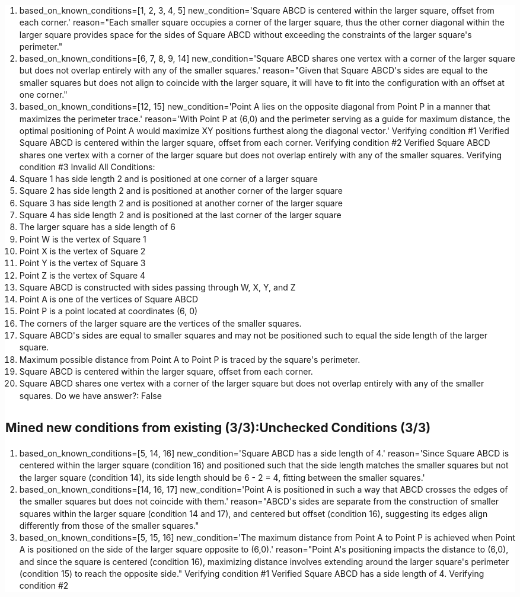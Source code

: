1. based_on_known_conditions=[1, 2, 3, 4, 5] new_condition='Square ABCD is centered within the larger square, offset from each corner.' reason="Each smaller square occupies a corner of the larger square, thus the other corner diagonal within the larger square provides space for the sides of Square ABCD without exceeding the constraints of the larger square's perimeter."
2. based_on_known_conditions=[6, 7, 8, 9, 14] new_condition='Square ABCD shares one vertex with a corner of the larger square but does not overlap entirely with any of the smaller squares.' reason="Given that Square ABCD's sides are equal to the smaller squares but does not align to coincide with the larger square, it will have to fit into the configuration with an offset at one corner."
3. based_on_known_conditions=[12, 15] new_condition='Point A lies on the opposite diagonal from Point P in a manner that maximizes the perimeter trace.' reason='With Point P at (6,0) and the perimeter serving as a guide for maximum distance, the optimal positioning of Point A would maximize XY positions furthest along the diagonal vector.'
Verifying condition #1
Verified
Square ABCD is centered within the larger square, offset from each corner.
Verifying condition #2
Verified
Square ABCD shares one vertex with a corner of the larger square but does not overlap entirely with any of the smaller squares.
Verifying condition #3
Invalid
All Conditions: 
1. Square 1 has side length 2 and is positioned at one corner of a larger square
2. Square 2 has side length 2 and is positioned at another corner of the larger square
3. Square 3 has side length 2 and is positioned at another corner of the larger square
4. Square 4 has side length 2 and is positioned at the last corner of the larger square
5. The larger square has a side length of 6
6. Point W is the vertex of Square 1
7. Point X is the vertex of Square 2
8. Point Y is the vertex of Square 3
9. Point Z is the vertex of Square 4
10. Square ABCD is constructed with sides passing through W, X, Y, and Z
11. Point A is one of the vertices of Square ABCD
12. Point P is a point located at coordinates (6, 0)
13. The corners of the larger square are the vertices of the smaller squares.
14. Square ABCD's sides are equal to smaller squares and may not be positioned such to equal the side length of the larger square.
15. Maximum possible distance from Point A to Point P is traced by the square's perimeter.
16. Square ABCD is centered within the larger square, offset from each corner.
17. Square ABCD shares one vertex with a corner of the larger square but does not overlap entirely with any of the smaller squares.
Do we have answer?: False
## Mined new conditions from existing (3/3):Unchecked Conditions (3/3)
1. based_on_known_conditions=[5, 14, 16] new_condition='Square ABCD has a side length of 4.' reason='Since Square ABCD is centered within the larger square (condition 16) and positioned such that the side length matches the smaller squares but not the larger square (condition 14), its side length should be 6 - 2 = 4, fitting between the smaller squares.'
2. based_on_known_conditions=[14, 16, 17] new_condition='Point A is positioned in such a way that ABCD crosses the edges of the smaller squares but does not coincide with them.' reason="ABCD's sides are separate from the construction of smaller squares within the larger square (condition 14 and 17), and centered but offset (condition 16), suggesting its edges align differently from those of the smaller squares."
3. based_on_known_conditions=[5, 15, 16] new_condition='The maximum distance from Point A to Point P is achieved when Point A is positioned on the side of the larger square opposite to (6,0).' reason="Point A's positioning impacts the distance to (6,0), and since the square is centered (condition 16), maximizing distance involves extending around the larger square's perimeter (condition 15) to reach the opposite side."
Verifying condition #1
Verified
Square ABCD has a side length of 4.
Verifying condition #2